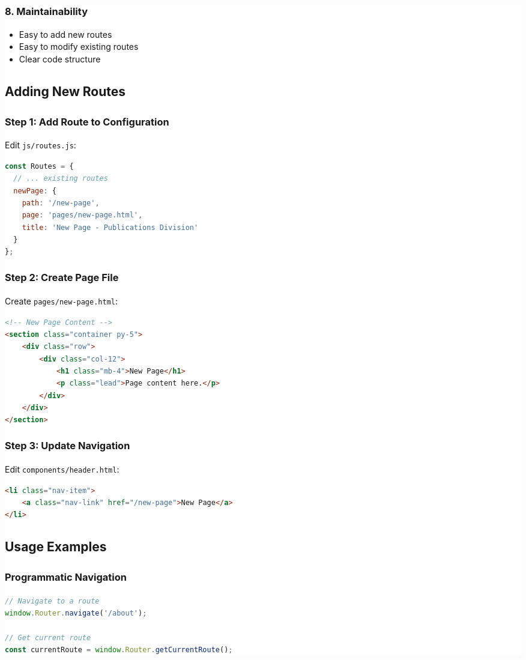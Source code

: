 ### 8. **Maintainability**
- Easy to add new routes
- Easy to modify existing routes
- Clear code structure

## Adding New Routes

### Step 1: Add Route to Configuration

Edit `js/routes.js`:
```javascript
const Routes = {
  // ... existing routes
  newPage: {
    path: '/new-page',
    page: 'pages/new-page.html',
    title: 'New Page - Publications Division'
  }
};
```

### Step 2: Create Page File

Create `pages/new-page.html`:
```html
<!-- New Page Content -->
<section class="container py-5">
    <div class="row">
        <div class="col-12">
            <h1 class="mb-4">New Page</h1>
            <p class="lead">Page content here.</p>
        </div>
    </div>
</section>
```

### Step 3: Update Navigation

Edit `components/header.html`:
```html
<li class="nav-item">
    <a class="nav-link" href="/new-page">New Page</a>
</li>
```

## Usage Examples

### Programmatic Navigation

```javascript
// Navigate to a route
window.Router.navigate('/about');

// Get current route
const currentRoute = window.Router.getCurrentRoute();
```
